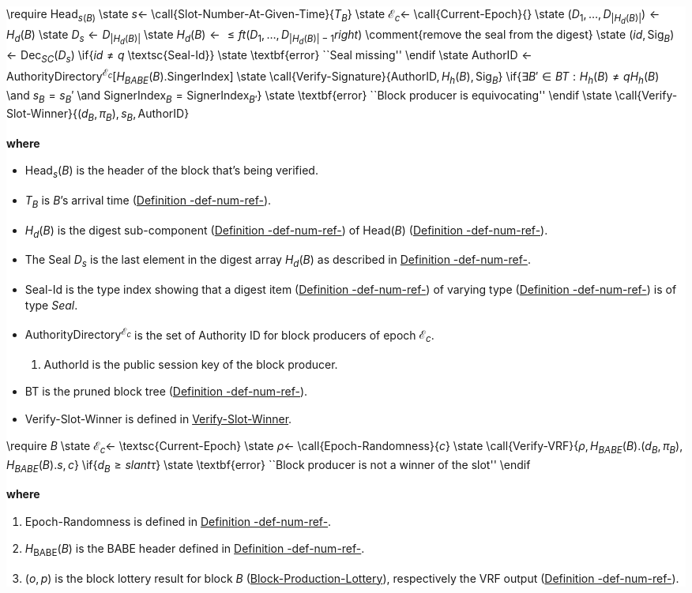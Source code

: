\require $\text{Head}_{{{s}{\left({B}\right)}}}$ \state ${s}\leftarrow$ \call{Slot-Number-At-Given-Time}{${T}_{{B}}$} \state ${\mathcal{{{E}}}}_{{c}}\leftarrow$ \call{Current-Epoch}{} \state ${\left({D}_{{1}},\ldots,{D}_{{{\left|{H}_{{d}}{\left({B}\right)}\right|}}}\right)}\leftarrow{H}_{{d}}{\left({B}\right)}$ \state ${D}_{{s}}\leftarrow{D}_{{{\left|{H}_{{d}}{\left({B}\right)}\right|}}}$ \state ${H}_{{d}}{\left({B}\right)}\leftarrow\le{f}{t}{\left({D}_{{1}},\ldots,{D}_{{{\left|{H}_{{d}}{\left({B}\right)}\right|}-{1}}}{r}{i}{g}{h}{t}\right)}$ \comment{remove the seal from the digest} \state ${\left({i}{d},\text{Sig}_{{B}}\right)}\leftarrow\text{Dec}_{{{S}{C}}}{\left({D}_{{s}}\right)}$ \if{${i}{d}\ne{q}$ \textsc{Seal-Id}} \state \textbf{error} \`\`Seal missing'' \endif \state $\text{AuthorID}\leftarrow\text{AuthorityDirectory}^{{{\mathcal{{{E}}}}_{{c}}}}{\left[{H}_{{{B}{A}{B}{E}}}{\left({B}\right)}.\text{SingerIndex}\right]}$ \state \call{Verify-Signature}{$\text{AuthorID},{H}_{{h}}{\left({B}\right)},\text{Sig}_{{B}}$} \if{$\exists{B}'\in{B}{T}:{H}_{{h}}{\left({B}\right)}\ne{q}{H}_{{h}}{\left({B}\right)}$ \and ${s}_{{B}}={s}_{{B}}'$ \and $\text{SignerIndex}_{{B}}=\text{SignerIndex}_{{{B}'}}$} \state \textbf{error} \`\`Block producer is equivocating'' \endif \state \call{Verify-Slot-Winner}{${\left({d}_{{B}},\pi_{{B}}\right)},{s}_{{B}},\text{AuthorID}$}

**where**  
- $\text{Head}_{{s}}{\left({B}\right)}$ is the header of the block that’s being verified.

- ${T}_{{B}}$ is ${B}$’s arrival time ([Definition -def-num-ref-](sect-block-production#defn-block-time)).

- ${H}_{{d}}{\left({B}\right)}$ is the digest sub-component ([Definition -def-num-ref-](chap-state#defn-digest)) of $\text{Head}{\left({B}\right)}$ ([Definition -def-num-ref-](chap-state#defn-block-header)).

- The Seal ${D}_{{s}}$ is the last element in the digest array ${H}_{{d}}{\left({B}\right)}$ as described in [Definition -def-num-ref-](chap-state#defn-digest).

- $\text{Seal-Id}$ is the type index showing that a digest item ([Definition -def-num-ref-](chap-state#defn-digest)) of varying type ([Definition -def-num-ref-](id-cryptography-encoding#defn-scale-variable-type)) is of type *Seal*.

- $\text{AuthorityDirectory}^{{{\mathcal{{E}}}_{{c}}}}$ is the set of Authority ID for block producers of epoch ${\mathcal{{E}}}_{{c}}$.

  1.  $\text{AuthorId}$ is the public session key of the block producer.

- $\text{BT}$ is the pruned block tree ([Definition -def-num-ref-](chap-state#defn-pruned-tree)).

- $\text{Verify-Slot-Winner}$ is defined in [Verify-Slot-Winner](sect-block-production#algo-verify-slot-winner).

\require ${B}$ \state ${\mathcal{{{E}}}}_{{c}}\leftarrow$ \textsc{Current-Epoch} \state $\rho\leftarrow$ \call{Epoch-Randomness}{${c}$} \state \call{Verify-VRF}{$\rho,{H}_{{{B}{A}{B}{E}}}{\left({B}\right)}.{\left({d}_{{B}},\pi_{{B}}\right)},{H}_{{{B}{A}{B}{E}}}{\left({B}\right)}.{s},{c}$} \if{${d}_{{B}}\geq{s}{l}{a}{n}{t}\tau$} \state \textbf{error} \`\`Block producer is not a winner of the slot'' \endif

**where**  
1.  $\text{Epoch-Randomness}$ is defined in [Definition -def-num-ref-](sect-block-production#defn-epoch-randomness).

2.  ${H}_{\text{BABE}}{\left({B}\right)}$ is the BABE header defined in [Definition -def-num-ref-](sect-block-production#defn-babe-header).

3.  ${\left({o},{p}\right)}$ is the block lottery result for block ${B}$ ([Block-Production-Lottery](sect-block-production#algo-block-production-lottery)), respectively the VRF output ([Definition -def-num-ref-](sect-block-production#defn-babe-vrf-transcript)).
